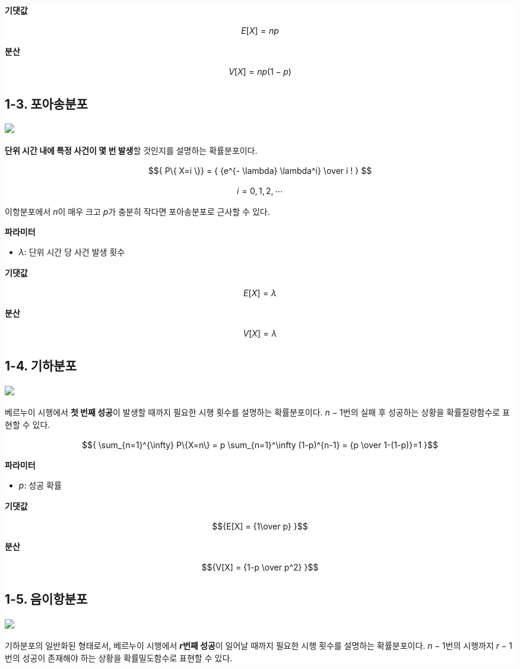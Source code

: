 **기댓값** <br/>

$${  E[X] = np }$$

**분산** <br/>

$${ V[X]=np(1-p)}$$

## 1-3. 포아송분포
<img src="/note/assets/figures/poisson.jpeg" width="80%">


**단위 시간 내에 특정 사건이 몇 번 발생**할 것인지를 설명하는 확률분포이다.

$${ P\{ X=i \}} = { {e^{- \lambda} \lambda^i} \over i ! } $$

$${ i=0,1,2,\cdots }$$

이항분포에서 $n$이 매우 크고 $p$가 충분히 작다면 포아송분포로 근사할 수 있다.

**파라미터** <br/>
- $\lambda$: 단위 시간 당 사건 발생 횟수

**기댓값** <br/>

$${E[X]=\lambda }$$

**분산** <br/>

$${V[X]=\lambda }$$

## 1-4. 기하분포

<img src="/note/assets/figures/geometric.png" width="80%">


베르누이 시행에서 **첫 번째 성공**이 발생할 때까지 필요한 시행 횟수를 설명하는 확률분포이다. $n-1$번의 실패 후 성공하는 상황을 확률질량함수로 표현할 수 있다.

$${ \sum_{n=1}^{\infty} P\{X=n\} = p \sum_{n=1}^\infty (1-p)^{n-1} = {p \over 1-(1-p)}=1 }$$

**파라미터** <br/>
- $p$: 성공 확률


**기댓값** <br/>

$${E[X] = {1\over p} }$$

**분산** <br/>

$${V[X] = {1-p \over p^2} }$$

## 1-5. 음이항분포

<img src="/note/assets/figures/negbinomial.jpeg" width="80%">


기하분포의 일반화된 형태로서, 베르누이 시행에서 **$r$번째 성공**이 일어날 때까지 필요한 시행 횟수를 설명하는 확률분포이다.
$n-1$번의 시행까지 $r-1$번의 성공이 존재해야 하는 상황을 확률밀도함수로 표현할 수 있다.
